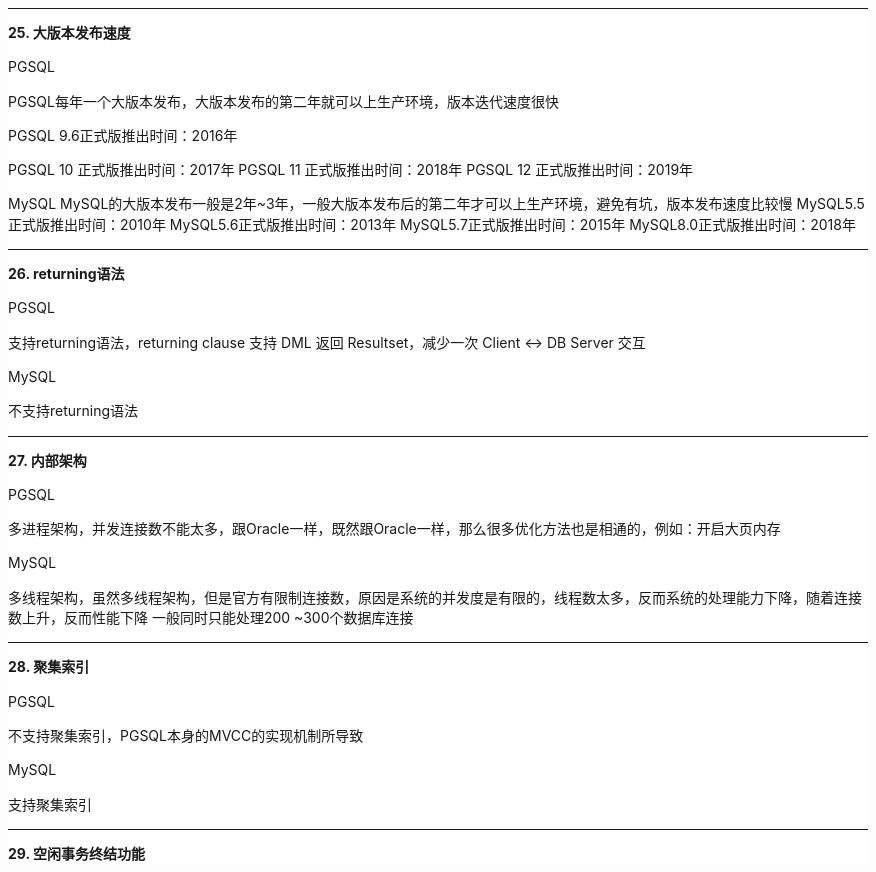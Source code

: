 ------

**25. 大版本发布速度**

PGSQL

PGSQL每年一个大版本发布，大版本发布的第二年就可以上生产环境，版本迭代速度很快

PGSQL 9.6正式版推出时间：2016年

PGSQL 10 正式版推出时间：2017年
PGSQL 11 正式版推出时间：2018年
PGSQL 12 正式版推出时间：2019年

MySQL
MySQL的大版本发布一般是2年~3年，一般大版本发布后的第二年才可以上生产环境，避免有坑，版本发布速度比较慢
MySQL5.5正式版推出时间：2010年
MySQL5.6正式版推出时间：2013年
MySQL5.7正式版推出时间：2015年
MySQL8.0正式版推出时间：2018年

------

**26. returning语法**

PGSQL

支持returning语法，returning clause 支持 DML 返回 Resultset，减少一次 Client <-> DB Server 交互

MySQL

不支持returning语法

------

**27. 内部架构**

PGSQL

多进程架构，并发连接数不能太多，跟Oracle一样，既然跟Oracle一样，那么很多优化方法也是相通的，例如：开启大页内存

MySQL

多线程架构，虽然多线程架构，但是官方有限制连接数，原因是系统的并发度是有限的，线程数太多，反而系统的处理能力下降，随着连接数上升，反而性能下降
一般同时只能处理200 ~300个数据库连接

------

**28. 聚集索引**

PGSQL

不支持聚集索引，PGSQL本身的MVCC的实现机制所导致

MySQL

支持聚集索引

------

**29. 空闲事务终结功能**
